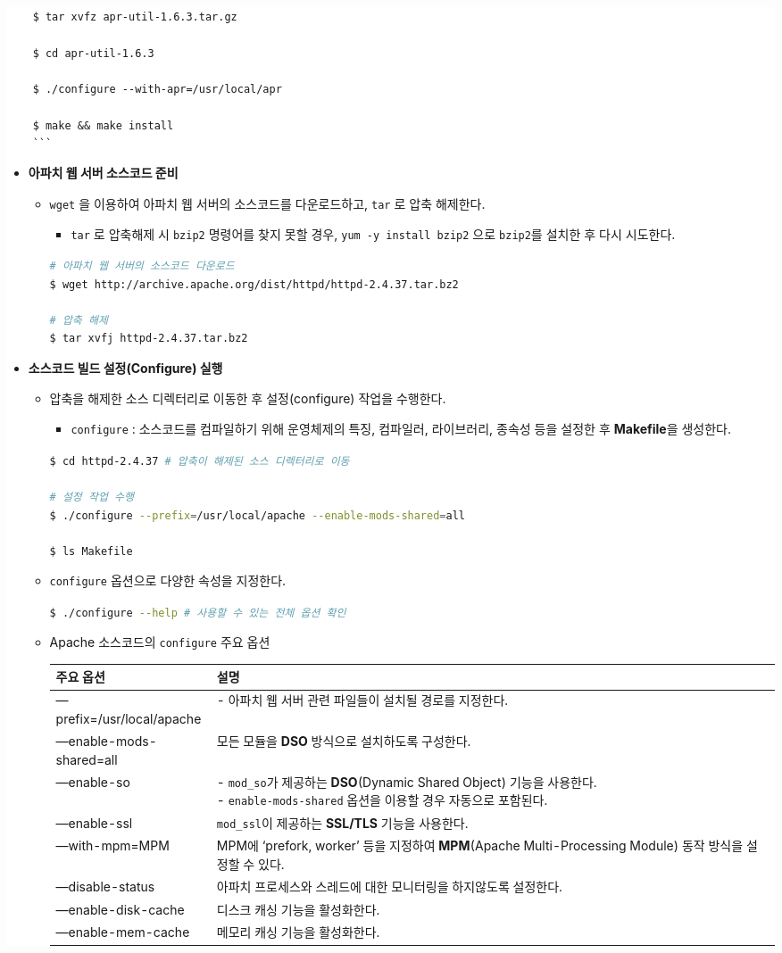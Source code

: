         $ tar xvfz apr-util-1.6.3.tar.gz 
        
        $ cd apr-util-1.6.3
        
        $ ./configure --with-apr=/usr/local/apr
        
        $ make && make install
        ```
        

- **아파치 웹 서버 소스코드 준비**
    - `wget` 을 이용하여 아파치 웹 서버의 소스코드를 다운로드하고, `tar` 로 압축 해제한다.
        - `tar` 로 압축해제 시 `bzip2` 명령어를 찾지 못할 경우, `yum -y install bzip2` 으로 `bzip2`를 설치한 후 다시 시도한다.
        
        ```bash
        # 아파치 웹 서버의 소스코드 다운로드
        $ wget http://archive.apache.org/dist/httpd/httpd-2.4.37.tar.bz2 
        
        # 압축 해제
        $ tar xvfj httpd-2.4.37.tar.bz2
        ```
        

- **소스코드 빌드 설정(Configure) 실행**
    - 압축을 해제한 소스 디렉터리로 이동한 후 설정(configure) 작업을 수행한다.
        - `configure` : 소스코드를 컴파일하기 위해 운영체제의 특징, 컴파일러, 라이브러리, 종속성 등을 설정한 후 **Makefile**을 생성한다.
        
        ```bash
        $ cd httpd-2.4.37 # 압축이 해제된 소스 디렉터리로 이동
        
        # 설정 작업 수행
        $ ./configure --prefix=/usr/local/apache --enable-mods-shared=all
        
        $ ls Makefile
        ```
        
    
    - `configure` 옵션으로 다양한 속성을 지정한다.
        
        ```bash
        $ ./configure --help # 사용할 수 있는 전체 옵션 확인
        ```
        
    - Apache 소스코드의 `configure` 주요 옵션
        
        
        | 주요 옵션 | 설명 |
        | --- | --- |
        | —prefix=/usr/local/apache | - 아파치 웹 서버 관련 파일들이 설치될 경로를 지정한다. |
        | —enable-mods-shared=all | 모든 모듈을 **DSO** 방식으로 설치하도록 구성한다. |
        | —enable-so | - `mod_so`가 제공하는 **DSO**(Dynamic Shared Object) 기능을 사용한다. <br> - `enable-mods-shared` 옵션을 이용할 경우 자동으로 포함된다. |
        | —enable-ssl | `mod_ssl`이 제공하는 **SSL/TLS** 기능을 사용한다. |
        | —with-mpm=MPM | MPM에 ‘prefork, worker’ 등을 지정하여 **MPM**(Apache Multi-Processing Module) 동작 방식을 설정할 수 있다. |
        | —disable-status | 아파치 프로세스와 스레드에 대한 모니터링을 하지않도록 설정한다. |
        | —enable-disk-cache | 디스크 캐싱 기능을 활성화한다. |
        | —enable-mem-cache | 메모리 캐싱 기능을 활성화한다. |
